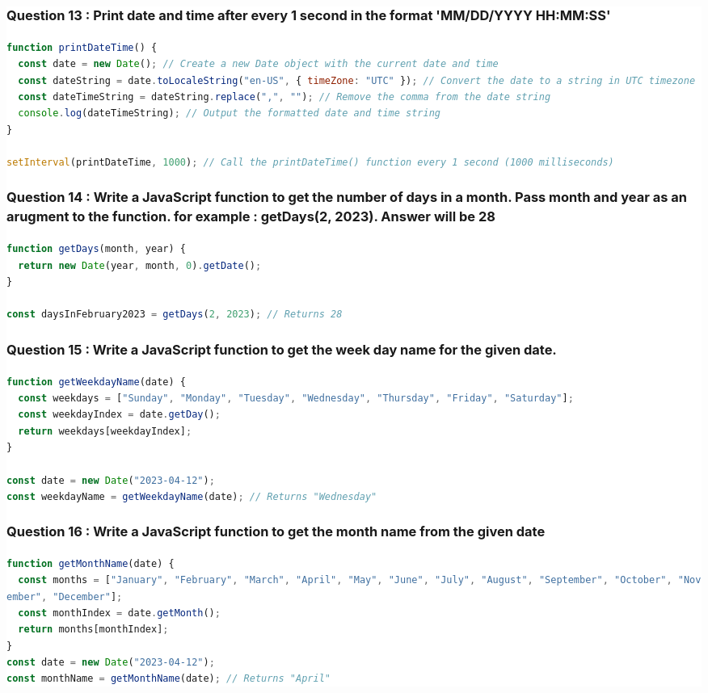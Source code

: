 ### Question 13 : Print date and time after every 1 second in the format 'MM/DD/YYYY HH:MM:SS'

```javascript
function printDateTime() {
  const date = new Date(); // Create a new Date object with the current date and time
  const dateString = date.toLocaleString("en-US", { timeZone: "UTC" }); // Convert the date to a string in UTC timezone
  const dateTimeString = dateString.replace(",", ""); // Remove the comma from the date string
  console.log(dateTimeString); // Output the formatted date and time string
}

setInterval(printDateTime, 1000); // Call the printDateTime() function every 1 second (1000 milliseconds)
```

### Question 14 : Write a JavaScript function to get the number of days in a month. Pass month and year as an arugment to the function. for example : getDays(2, 2023). Answer will be 28

```javascript
function getDays(month, year) {
  return new Date(year, month, 0).getDate();
}

const daysInFebruary2023 = getDays(2, 2023); // Returns 28
```

### Question 15 : Write a JavaScript function to get the week day name for the given date.

```javascript
function getWeekdayName(date) {
  const weekdays = ["Sunday", "Monday", "Tuesday", "Wednesday", "Thursday", "Friday", "Saturday"];
  const weekdayIndex = date.getDay();
  return weekdays[weekdayIndex];
}

const date = new Date("2023-04-12");
const weekdayName = getWeekdayName(date); // Returns "Wednesday"
```

### Question 16 : Write a JavaScript function to get the month name from the given date

```javascript
function getMonthName(date) {
  const months = ["January", "February", "March", "April", "May", "June", "July", "August", "September", "October", "November", "December"];
  const monthIndex = date.getMonth();
  return months[monthIndex];
}
const date = new Date("2023-04-12");
const monthName = getMonthName(date); // Returns "April"
```

